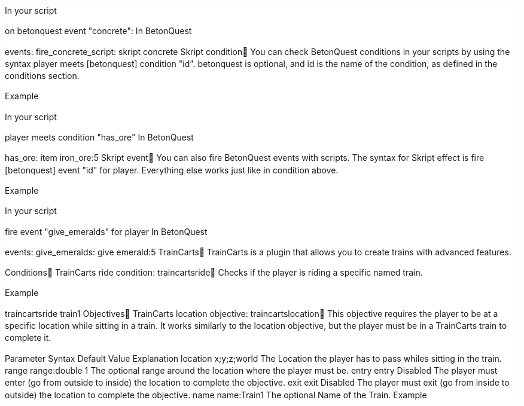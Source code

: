 In your script


on betonquest event "concrete":
In BetonQuest

events:
  fire_concrete_script: skript concrete
Skript condition🔗
You can check BetonQuest conditions in your scripts by using the syntax player meets [betonquest] condition "id". betonquest is optional, and id is the name of the condition, as defined in the conditions section.

Example

In your script


player meets condition "has_ore"
In BetonQuest

has_ore: item iron_ore:5
Skript event🔗
You can also fire BetonQuest events with scripts. The syntax for Skript effect is fire [betonquest] event "id" for player. Everything else works just like in condition above.

Example

In your script


fire event "give_emeralds" for player
In BetonQuest

events:
  give_emeralds: give emerald:5
TrainCarts🔗
TrainCarts is a plugin that allows you to create trains with advanced features.

Conditions🔗
TrainCarts ride condition: traincartsride🔗
Checks if the player is riding a specific named train.

Example


traincartsride train1
Objectives🔗
TrainCarts location objective: traincartslocation🔗
This objective requires the player to be at a specific location while sitting in a train. It works similarly to the location objective, but the player must be in a TrainCarts train to complete it.

Parameter	Syntax	Default Value	Explanation
location	x;y;z;world		The Location the player has to pass whiles sitting in the train.
range	range:double	1	The optional range around the location where the player must be.
entry	entry	Disabled	The player must enter (go from outside to inside) the location to complete the objective.
exit	exit	Disabled	The player must exit (go from inside to outside) the location to complete the objective.
name	name:Train1		The optional Name of the Train.
Example
